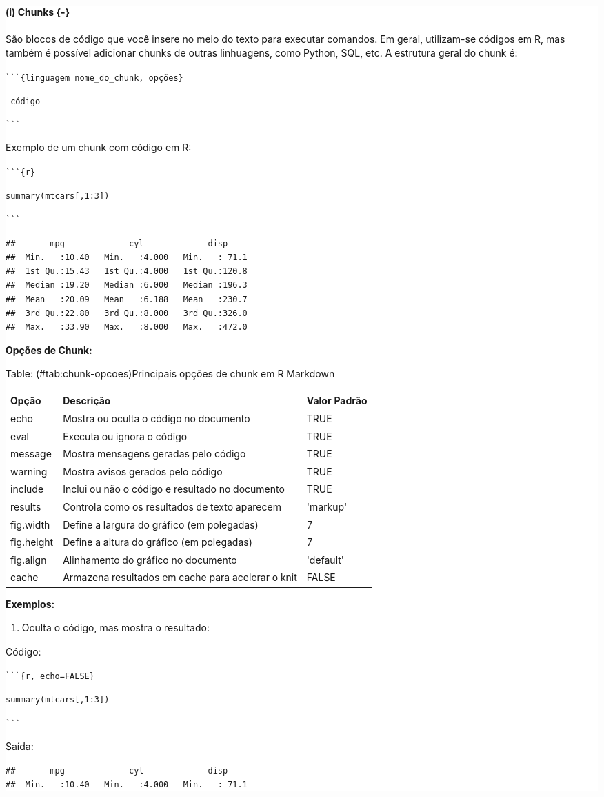 #### (i) Chunks {-}

São blocos de código que você insere no meio do texto para executar comandos. Em geral, utilizam-se códigos em R, mas também é possível adicionar chunks de outras linhuagens, como Python, SQL, etc. A estrutura geral do chunk é:

```` ```{linguagem nome_do_chunk, opções} ````

```` código````

```` ``` ````

Exemplo de um chunk com código em R:

```` ```{r}  ````

````summary(mtcars[,1:3]) ````

```` ``` ````


```
##       mpg             cyl             disp      
##  Min.   :10.40   Min.   :4.000   Min.   : 71.1  
##  1st Qu.:15.43   1st Qu.:4.000   1st Qu.:120.8  
##  Median :19.20   Median :6.000   Median :196.3  
##  Mean   :20.09   Mean   :6.188   Mean   :230.7  
##  3rd Qu.:22.80   3rd Qu.:8.000   3rd Qu.:326.0  
##  Max.   :33.90   Max.   :8.000   Max.   :472.0
```

**Opções de Chunk:**


Table: (\#tab:chunk-opcoes)Principais opções de chunk em R Markdown

|Opção      |Descrição                                         |Valor Padrão |
|:----------|:-------------------------------------------------|:------------|
|echo       |Mostra ou oculta o código no documento            |TRUE         |
|eval       |Executa ou ignora o código                        |TRUE         |
|message    |Mostra mensagens geradas pelo código              |TRUE         |
|warning    |Mostra avisos gerados pelo código                 |TRUE         |
|include    |Inclui ou não o código e resultado no documento   |TRUE         |
|results    |Controla como os resultados de texto aparecem     |'markup'     |
|fig.width  |Define a largura do gráfico (em polegadas)        |7            |
|fig.height |Define a altura do gráfico (em polegadas)         |7            |
|fig.align  |Alinhamento do gráfico no documento               |'default'    |
|cache      |Armazena resultados em cache para acelerar o knit |FALSE        |

**Exemplos:**

1. Oculta o código, mas mostra o resultado:

Código:

```` ```{r, echo=FALSE} ````

```` summary(mtcars[,1:3]) ````

```` ``` ````

Saída:

```
##       mpg             cyl             disp      
##  Min.   :10.40   Min.   :4.000   Min.   : 71.1  
````